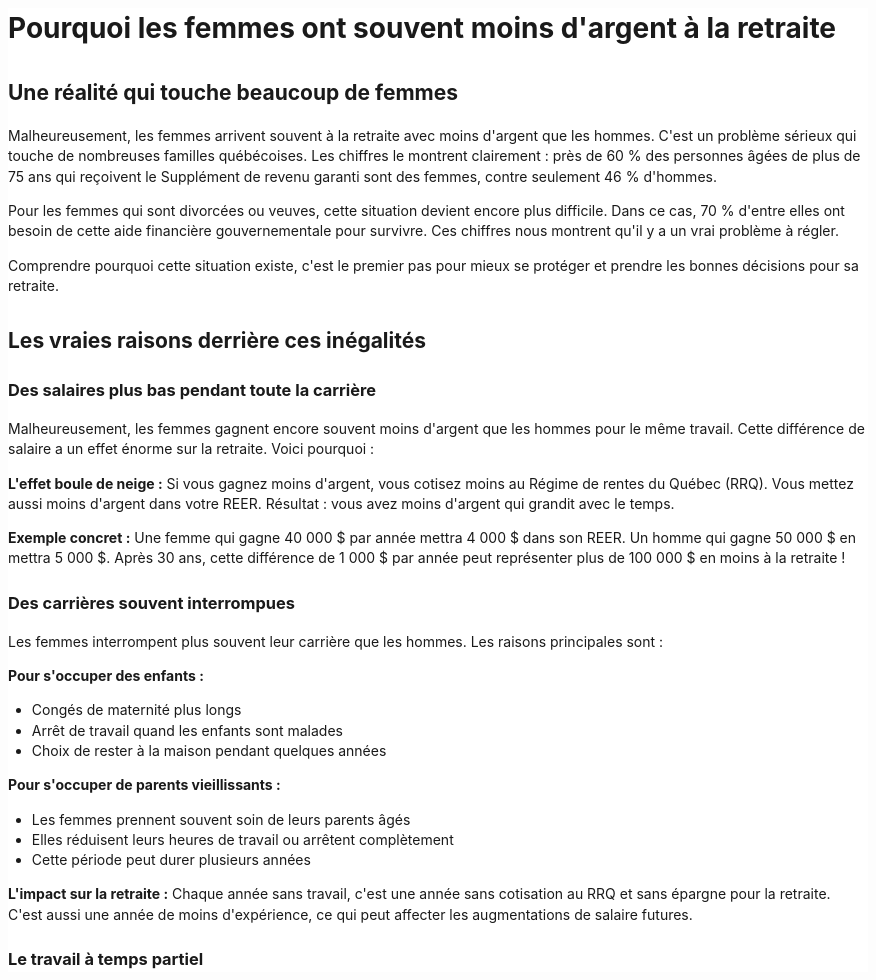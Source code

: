 # Pourquoi les femmes ont souvent moins d'argent à la retraite

## Une réalité qui touche beaucoup de femmes

Malheureusement, les femmes arrivent souvent à la retraite avec moins d'argent que les hommes. C'est un problème sérieux qui touche de nombreuses familles québécoises. Les chiffres le montrent clairement : près de 60 % des personnes âgées de plus de 75 ans qui reçoivent le Supplément de revenu garanti sont des femmes, contre seulement 46 % d'hommes.

Pour les femmes qui sont divorcées ou veuves, cette situation devient encore plus difficile. Dans ce cas, 70 % d'entre elles ont besoin de cette aide financière gouvernementale pour survivre. Ces chiffres nous montrent qu'il y a un vrai problème à régler.

Comprendre pourquoi cette situation existe, c'est le premier pas pour mieux se protéger et prendre les bonnes décisions pour sa retraite.

## Les vraies raisons derrière ces inégalités

### Des salaires plus bas pendant toute la carrière

Malheureusement, les femmes gagnent encore souvent moins d'argent que les hommes pour le même travail. Cette différence de salaire a un effet énorme sur la retraite. Voici pourquoi :

**L'effet boule de neige :** Si vous gagnez moins d'argent, vous cotisez moins au Régime de rentes du Québec (RRQ). Vous mettez aussi moins d'argent dans votre REER. Résultat : vous avez moins d'argent qui grandit avec le temps.

**Exemple concret :** Une femme qui gagne 40 000 $ par année mettra 4 000 $ dans son REER. Un homme qui gagne 50 000 $ en mettra 5 000 $. Après 30 ans, cette différence de 1 000 $ par année peut représenter plus de 100 000 $ en moins à la retraite !

### Des carrières souvent interrompues

Les femmes interrompent plus souvent leur carrière que les hommes. Les raisons principales sont :

**Pour s'occuper des enfants :**
- Congés de maternité plus longs
- Arrêt de travail quand les enfants sont malades
- Choix de rester à la maison pendant quelques années

**Pour s'occuper de parents vieillissants :**
- Les femmes prennent souvent soin de leurs parents âgés
- Elles réduisent leurs heures de travail ou arrêtent complètement
- Cette période peut durer plusieurs années

**L'impact sur la retraite :** Chaque année sans travail, c'est une année sans cotisation au RRQ et sans épargne pour la retraite. C'est aussi une année de moins d'expérience, ce qui peut affecter les augmentations de salaire futures.

### Le travail à temps partiel
